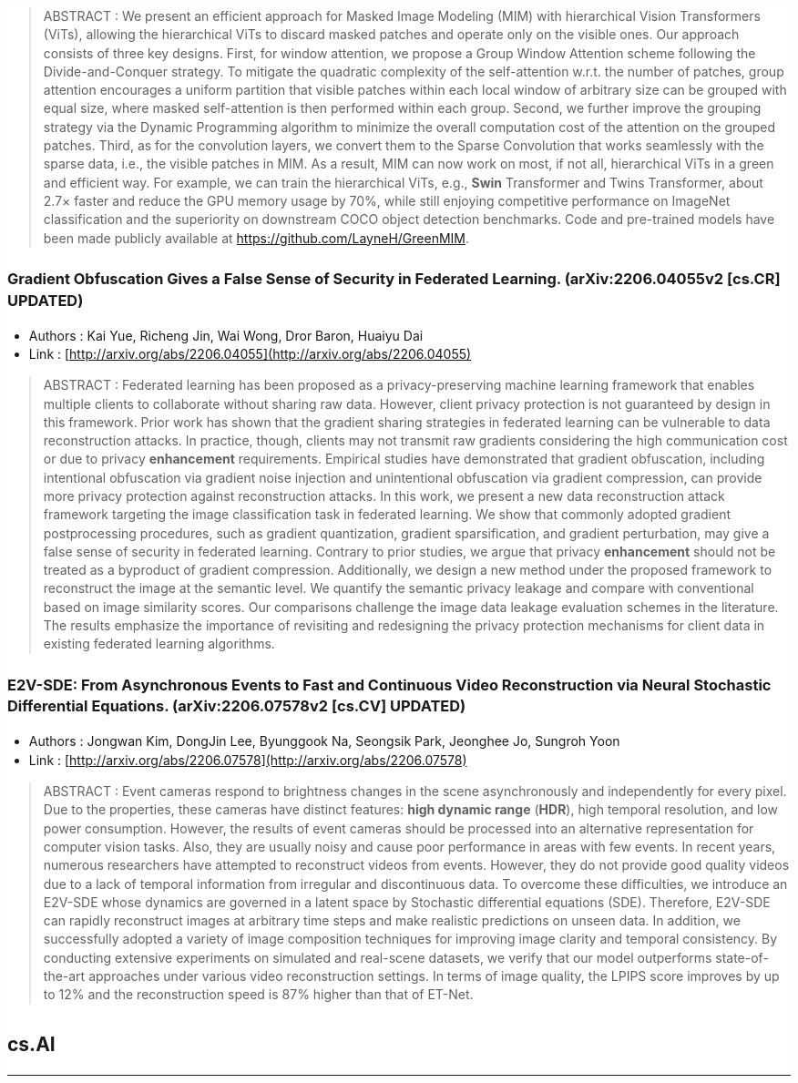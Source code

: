 > ABSTRACT  :  We present an efficient approach for Masked Image Modeling (MIM) with hierarchical Vision Transformers (ViTs), allowing the hierarchical ViTs to discard masked patches and operate only on the visible ones. Our approach consists of three key designs. First, for window attention, we propose a Group Window Attention scheme following the Divide-and-Conquer strategy. To mitigate the quadratic complexity of the self-attention w.r.t. the number of patches, group attention encourages a uniform partition that visible patches within each local window of arbitrary size can be grouped with equal size, where masked self-attention is then performed within each group. Second, we further improve the grouping strategy via the Dynamic Programming algorithm to minimize the overall computation cost of the attention on the grouped patches. Third, as for the convolution layers, we convert them to the Sparse Convolution that works seamlessly with the sparse data, i.e., the visible patches in MIM. As a result, MIM can now work on most, if not all, hierarchical ViTs in a green and efficient way. For example, we can train the hierarchical ViTs, e.g., **Swin** Transformer and Twins Transformer, about 2.7$\times$ faster and reduce the GPU memory usage by 70%, while still enjoying competitive performance on ImageNet classification and the superiority on downstream COCO object detection benchmarks. Code and pre-trained models have been made publicly available at https://github.com/LayneH/GreenMIM.  
### Gradient Obfuscation Gives a False Sense of Security in Federated Learning. (arXiv:2206.04055v2 [cs.CR] UPDATED)
- Authors : Kai Yue, Richeng Jin, Wai Wong, Dror Baron, Huaiyu Dai
- Link : [http://arxiv.org/abs/2206.04055](http://arxiv.org/abs/2206.04055)
> ABSTRACT  :  Federated learning has been proposed as a privacy-preserving machine learning framework that enables multiple clients to collaborate without sharing raw data. However, client privacy protection is not guaranteed by design in this framework. Prior work has shown that the gradient sharing strategies in federated learning can be vulnerable to data reconstruction attacks. In practice, though, clients may not transmit raw gradients considering the high communication cost or due to privacy **enhancement** requirements. Empirical studies have demonstrated that gradient obfuscation, including intentional obfuscation via gradient noise injection and unintentional obfuscation via gradient compression, can provide more privacy protection against reconstruction attacks. In this work, we present a new data reconstruction attack framework targeting the image classification task in federated learning. We show that commonly adopted gradient postprocessing procedures, such as gradient quantization, gradient sparsification, and gradient perturbation, may give a false sense of security in federated learning. Contrary to prior studies, we argue that privacy **enhancement** should not be treated as a byproduct of gradient compression. Additionally, we design a new method under the proposed framework to reconstruct the image at the semantic level. We quantify the semantic privacy leakage and compare with conventional based on image similarity scores. Our comparisons challenge the image data leakage evaluation schemes in the literature. The results emphasize the importance of revisiting and redesigning the privacy protection mechanisms for client data in existing federated learning algorithms.  
### E2V-SDE: From Asynchronous Events to Fast and Continuous Video Reconstruction via Neural Stochastic Differential Equations. (arXiv:2206.07578v2 [cs.CV] UPDATED)
- Authors : Jongwan Kim, DongJin Lee, Byunggook Na, Seongsik Park, Jeonghee Jo, Sungroh Yoon
- Link : [http://arxiv.org/abs/2206.07578](http://arxiv.org/abs/2206.07578)
> ABSTRACT  :  Event cameras respond to brightness changes in the scene asynchronously and independently for every pixel. Due to the properties, these cameras have distinct features: **high dynamic range** (**HDR**), high temporal resolution, and low power consumption. However, the results of event cameras should be processed into an alternative representation for computer vision tasks. Also, they are usually noisy and cause poor performance in areas with few events. In recent years, numerous researchers have attempted to reconstruct videos from events. However, they do not provide good quality videos due to a lack of temporal information from irregular and discontinuous data. To overcome these difficulties, we introduce an E2V-SDE whose dynamics are governed in a latent space by Stochastic differential equations (SDE). Therefore, E2V-SDE can rapidly reconstruct images at arbitrary time steps and make realistic predictions on unseen data. In addition, we successfully adopted a variety of image composition techniques for improving image clarity and temporal consistency. By conducting extensive experiments on simulated and real-scene datasets, we verify that our model outperforms state-of-the-art approaches under various video reconstruction settings. In terms of image quality, the LPIPS score improves by up to 12% and the reconstruction speed is 87% higher than that of ET-Net.  
## cs.AI
---